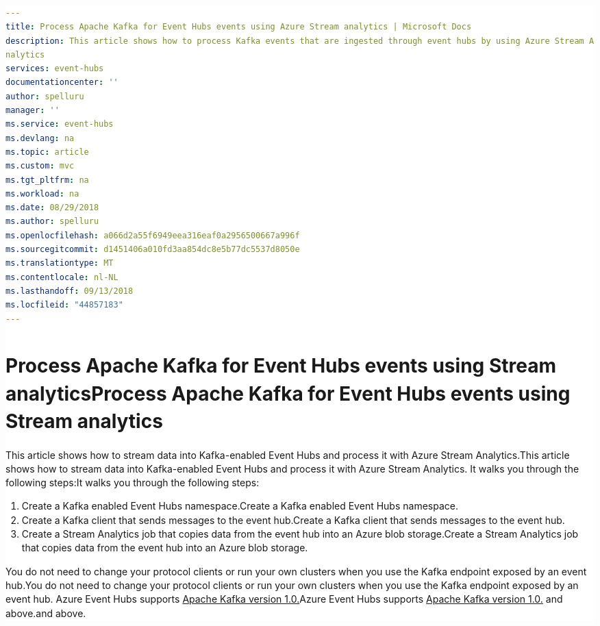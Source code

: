 ```yaml
---
title: Process Apache Kafka for Event Hubs events using Azure Stream analytics | Microsoft Docs
description: This article shows how to process Kafka events that are ingested through event hubs by using Azure Stream Analytics
services: event-hubs
documentationcenter: ''
author: spelluru
manager: ''
ms.service: event-hubs
ms.devlang: na
ms.topic: article
ms.custom: mvc
ms.tgt_pltfrm: na
ms.workload: na
ms.date: 08/29/2018
ms.author: spelluru
ms.openlocfilehash: a066d2a55f6949eea316eaf0a2956500667a996f
ms.sourcegitcommit: d1451406a010fd3aa854dc8e5b77dc5537d8050e
ms.translationtype: MT
ms.contentlocale: nl-NL
ms.lasthandoff: 09/13/2018
ms.locfileid: "44857183"
---
```

# <a name="process-apache-kafka-for-event-hubs-events-using-stream-analytics"></a><span data-ttu-id="789ab-103">Process Apache Kafka for Event Hubs events using Stream analytics</span><span class="sxs-lookup"><span data-stu-id="789ab-103">Process Apache Kafka for Event Hubs events using Stream analytics</span></span> 
<span data-ttu-id="789ab-104">This article shows how to stream data into Kafka-enabled Event Hubs and process it with Azure Stream Analytics.</span><span class="sxs-lookup"><span data-stu-id="789ab-104">This article shows how to stream data into Kafka-enabled Event Hubs and process it with Azure Stream Analytics.</span></span> <span data-ttu-id="789ab-105">It walks you through the following steps:</span><span class="sxs-lookup"><span data-stu-id="789ab-105">It walks you through the following steps:</span></span> 

1. <span data-ttu-id="789ab-106">Create a Kafka enabled Event Hubs namespace.</span><span class="sxs-lookup"><span data-stu-id="789ab-106">Create a Kafka enabled Event Hubs namespace.</span></span>
2. <span data-ttu-id="789ab-107">Create a Kafka client that sends messages to the event hub.</span><span class="sxs-lookup"><span data-stu-id="789ab-107">Create a Kafka client that sends messages to the event hub.</span></span>
3. <span data-ttu-id="789ab-108">Create a Stream Analytics job that copies data from the event hub into an Azure blob storage.</span><span class="sxs-lookup"><span data-stu-id="789ab-108">Create a Stream Analytics job that copies data from the event hub into an Azure blob storage.</span></span> 

<span data-ttu-id="789ab-109">You do not need to change your protocol clients or run your own clusters when you use the Kafka endpoint exposed by an event hub.</span><span class="sxs-lookup"><span data-stu-id="789ab-109">You do not need to change your protocol clients or run your own clusters when you use the Kafka endpoint exposed by an event hub.</span></span> <span data-ttu-id="789ab-110">Azure Event Hubs supports [Apache Kafka version 1.0.](https://kafka.apache.org/10/documentation.html)</span><span class="sxs-lookup"><span data-stu-id="789ab-110">Azure Event Hubs supports [Apache Kafka version 1.0.](https://kafka.apache.org/10/documentation.html)</span></span> <span data-ttu-id="789ab-111">and above.</span><span class="sxs-lookup"><span data-stu-id="789ab-111">and above.</span></span> 
